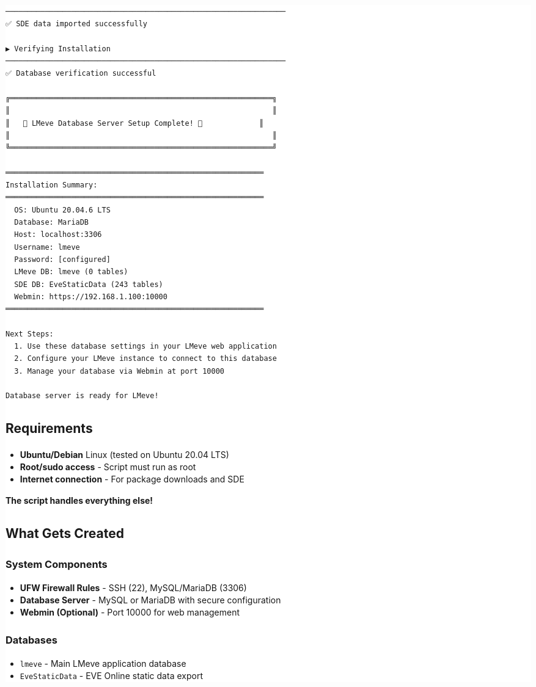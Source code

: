 ```
────────────────────────────────────────────────────────────────
✅ SDE data imported successfully

▶ Verifying Installation
────────────────────────────────────────────────────────────────
✅ Database verification successful

╔════════════════════════════════════════════════════════════╗
║                                                            ║
║   🎉 LMeve Database Server Setup Complete! 🎉             ║
║                                                            ║
╚════════════════════════════════════════════════════════════╝

═══════════════════════════════════════════════════════════
Installation Summary:
═══════════════════════════════════════════════════════════
  OS: Ubuntu 20.04.6 LTS
  Database: MariaDB
  Host: localhost:3306
  Username: lmeve
  Password: [configured]
  LMeve DB: lmeve (0 tables)
  SDE DB: EveStaticData (243 tables)
  Webmin: https://192.168.1.100:10000
═══════════════════════════════════════════════════════════

Next Steps:
  1. Use these database settings in your LMeve web application
  2. Configure your LMeve instance to connect to this database
  3. Manage your database via Webmin at port 10000

Database server is ready for LMeve!
```

## Requirements

- **Ubuntu/Debian** Linux (tested on Ubuntu 20.04 LTS)
- **Root/sudo access** - Script must run as root
- **Internet connection** - For package downloads and SDE

**The script handles everything else!**

## What Gets Created

### System Components
- **UFW Firewall Rules** - SSH (22), MySQL/MariaDB (3306)
- **Database Server** - MySQL or MariaDB with secure configuration
- **Webmin (Optional)** - Port 10000 for web management

### Databases
- `lmeve` - Main LMeve application database
- `EveStaticData` - EVE Online static data export

